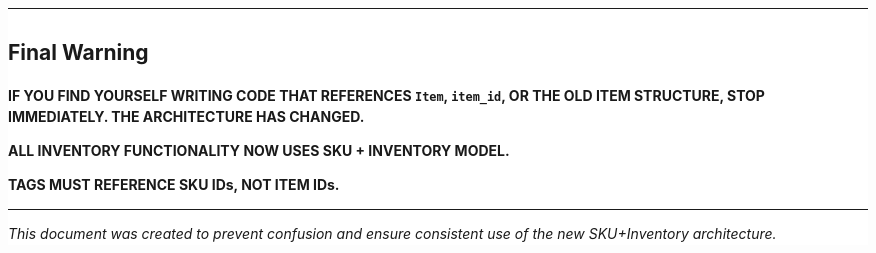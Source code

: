 
---

## Final Warning

**IF YOU FIND YOURSELF WRITING CODE THAT REFERENCES `Item`, `item_id`, OR THE OLD ITEM STRUCTURE, STOP IMMEDIATELY. THE ARCHITECTURE HAS CHANGED.**

**ALL INVENTORY FUNCTIONALITY NOW USES SKU + INVENTORY MODEL.**

**TAGS MUST REFERENCE SKU IDs, NOT ITEM IDs.**

---

*This document was created to prevent confusion and ensure consistent use of the new SKU+Inventory architecture.*
